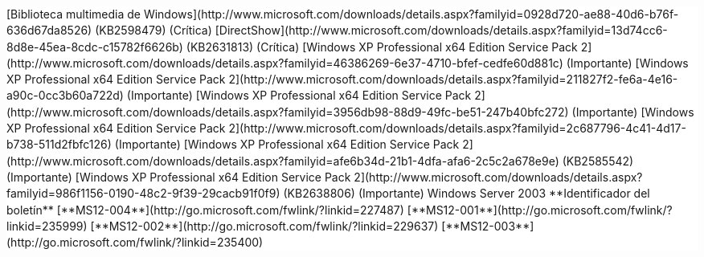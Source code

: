 </td>
<td style="border:1px solid black;">
[Biblioteca multimedia de Windows](http://www.microsoft.com/downloads/details.aspx?familyid=0928d720-ae88-40d6-b76f-636d67da8526)  
(KB2598479)  
(Crítica)  
[DirectShow](http://www.microsoft.com/downloads/details.aspx?familyid=13d74cc6-8d8e-45ea-8cdc-c15782f6626b)  
(KB2631813)  
(Crítica)
</td>
<td style="border:1px solid black;">
[Windows XP Professional x64 Edition Service Pack 2](http://www.microsoft.com/downloads/details.aspx?familyid=46386269-6e37-4710-bfef-cedfe60d881c)  
(Importante)
</td>
<td style="border:1px solid black;">
[Windows XP Professional x64 Edition Service Pack 2](http://www.microsoft.com/downloads/details.aspx?familyid=211827f2-fe6a-4e16-a90c-0cc3b60a722d)  
(Importante)
</td>
<td style="border:1px solid black;">
[Windows XP Professional x64 Edition Service Pack 2](http://www.microsoft.com/downloads/details.aspx?familyid=3956db98-88d9-49fc-be51-247b40bfc272)  
(Importante)
</td>
<td style="border:1px solid black;">
[Windows XP Professional x64 Edition Service Pack 2](http://www.microsoft.com/downloads/details.aspx?familyid=2c687796-4c41-4d17-b738-511d2fbfc126)  
(Importante)
</td>
<td style="border:1px solid black;">
[Windows XP Professional x64 Edition Service Pack 2](http://www.microsoft.com/downloads/details.aspx?familyid=afe6b34d-21b1-4dfa-afa6-2c5c2a678e9e)  
(KB2585542)  
(Importante)  
[Windows XP Professional x64 Edition Service Pack 2](http://www.microsoft.com/downloads/details.aspx?familyid=986f1156-0190-48c2-9f39-29cacb91f0f9)  
(KB2638806)  
(Importante)
</td>
</tr>
<tr>
<th colspan="7">
Windows Server 2003
</th>
</tr>
<tr>
<td style="border:1px solid black;">
**Identificador del boletín**
</td>
<td style="border:1px solid black;">
[**MS12-004**](http://go.microsoft.com/fwlink/?linkid=227487)
</td>
<td style="border:1px solid black;">
[**MS12-001**](http://go.microsoft.com/fwlink/?linkid=235999)
</td>
<td style="border:1px solid black;">
[**MS12-002**](http://go.microsoft.com/fwlink/?linkid=229637)
</td>
<td style="border:1px solid black;">
[**MS12-003**](http://go.microsoft.com/fwlink/?linkid=235400)
</td>
<td style="border:1px solid black;">